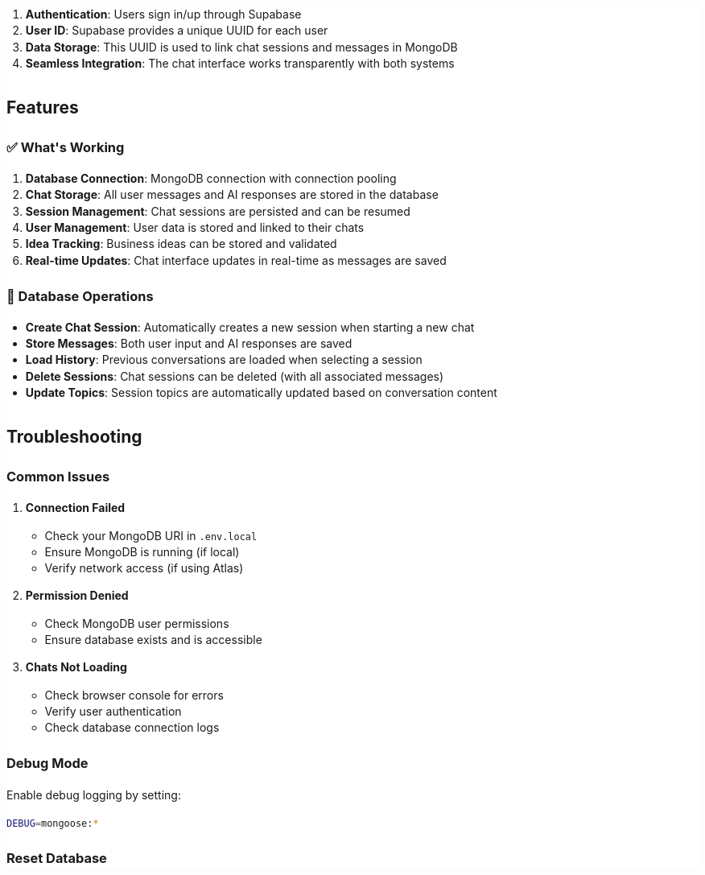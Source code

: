 1. **Authentication**: Users sign in/up through Supabase
2. **User ID**: Supabase provides a unique UUID for each user
3. **Data Storage**: This UUID is used to link chat sessions and messages in MongoDB
4. **Seamless Integration**: The chat interface works transparently with both systems

## Features

### ✅ What's Working

1. **Database Connection**: MongoDB connection with connection pooling
2. **Chat Storage**: All user messages and AI responses are stored in the database
3. **Session Management**: Chat sessions are persisted and can be resumed
4. **User Management**: User data is stored and linked to their chats
5. **Idea Tracking**: Business ideas can be stored and validated
6. **Real-time Updates**: Chat interface updates in real-time as messages are saved

### 🔧 Database Operations

- **Create Chat Session**: Automatically creates a new session when starting a new chat
- **Store Messages**: Both user input and AI responses are saved
- **Load History**: Previous conversations are loaded when selecting a session
- **Delete Sessions**: Chat sessions can be deleted (with all associated messages)
- **Update Topics**: Session topics are automatically updated based on conversation content

## Troubleshooting

### Common Issues

1. **Connection Failed**

   - Check your MongoDB URI in `.env.local`
   - Ensure MongoDB is running (if local)
   - Verify network access (if using Atlas)

2. **Permission Denied**

   - Check MongoDB user permissions
   - Ensure database exists and is accessible

3. **Chats Not Loading**
   - Check browser console for errors
   - Verify user authentication
   - Check database connection logs

### Debug Mode

Enable debug logging by setting:

```bash
DEBUG=mongoose:*
```

### Reset Database
